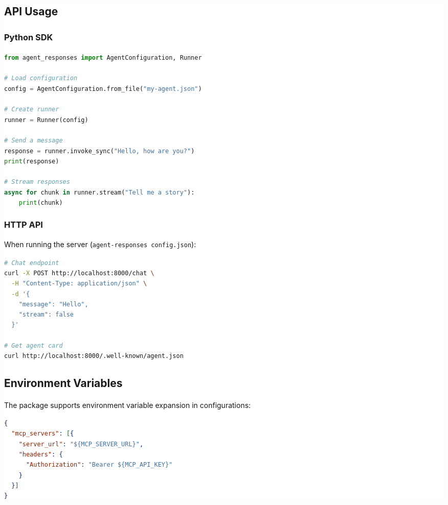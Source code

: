 ## API Usage

### Python SDK

```python
from agent_responses import AgentConfiguration, Runner

# Load configuration
config = AgentConfiguration.from_file("my-agent.json")

# Create runner
runner = Runner(config)

# Send a message
response = runner.invoke_sync("Hello, how are you?")
print(response)

# Stream responses
async for chunk in runner.stream("Tell me a story"):
    print(chunk)
```

### HTTP API

When running the server (`agent-responses config.json`):

```bash
# Chat endpoint
curl -X POST http://localhost:8000/chat \
  -H "Content-Type: application/json" \
  -d '{
    "message": "Hello",
    "stream": false
  }'

# Get agent card
curl http://localhost:8000/.well-known/agent.json
```

## Environment Variables

The package supports environment variable expansion in configurations:

```json
{
  "mcp_servers": [{
    "server_url": "${MCP_SERVER_URL}",
    "headers": {
      "Authorization": "Bearer ${MCP_API_KEY}"
    }
  }]
}
```
